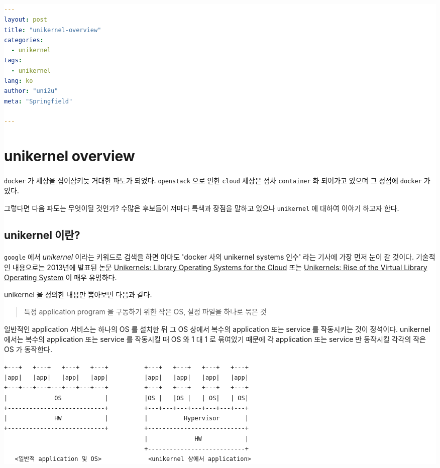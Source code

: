 ```yaml
---
layout: post
title: "unikernel-overview"
categories:
  - unikernel
tags:
  - unikernel
lang: ko
author: "uni2u"
meta: "Springfield"

---
```


# unikernel overview

`docker` 가 세상을 집어삼키듯 거대한 파도가 되었다. `openstack` 으로 인한 `cloud` 세상은 점차 `container` 화 되어가고 있으며 그 정점에 `docker` 가 있다.



그렇다면 다음 파도는 무엇이될 것인가? 수많은 후보들이 저마다 특색과 장점을 말하고 있으나 `unikernel` 에 대하여 이야기 하고자 한다.



## unikernel 이란?

`google` 에서 _unikernel_ 이라는 키워드로 검색을 하면 아마도 'docker 사의 unikernel systems 인수' 라는 기사에 가장 먼저 눈이 갈 것이다. 기술적인 내용으로는 2013년에 발표된 논문 [Unikernels: Library Operating Systems for the Cloud](http://anil.recoil.org/papers/2013-asplos-mirage.pdf) 또는 [Unikernels: Rise of the Virtual Library Operating System](https://queue.acm.org/detail.cfm?id=2566628) 이 매우 유명하다. 



unikernel 을 정의한 내용만 뽑아보면 다음과 같다.



> 특정 application program 을 구동하기 위한 작은 OS, 설정 파일을 하나로 묶은 것



일반적인 application 서비스는 하나의 OS 를 설치한 뒤 그 OS 상에서 복수의 application 또는 service 를 작동시키는 것이 정석이다. unikernel 에서는 복수의 application 또는 service 를 작동시킬 때 OS 와 1 대 1 로 묶여있기 때문에  각 application 또는 service 만 동작시킬 각각의 작은 OS 가 동작한다.



```
+---+   +---+   +---+   +---+          +---+   +---+   +---+   +---+
|app|   |app|   |app|   |app|          |app|   |app|   |app|   |app|
+---+---+---+---+---+---+---+          +---+   +---+   +---+   +---+
|             OS            |          |OS |   |OS |   | OS|   | OS|
+---------------------------+          +---+---+---+---+---+---+---+
|             HW            |          |          Hypervisor       |
+---------------------------+          +---------------------------+
                                       |             HW            |
                                       +---------------------------+
   <일반적 application 및 OS>             <unikernel 상에서 application>
```

